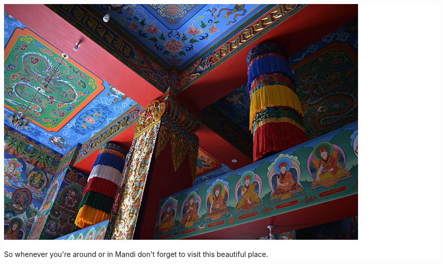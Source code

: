 <a href="http://ridh.im/wp-content/uploads/2016/03/rewalsar-13.jpg" rel="attachment wp-att-229"><img class="size-full wp-image-229 aligncenter" src="/wp-content/uploads/2016/03/rewalsar-13.jpg" alt="rewalsar (13)" width="700" height="467" /></a>

So whenever you're around or in Mandi don't forget to visit this beautiful place.
